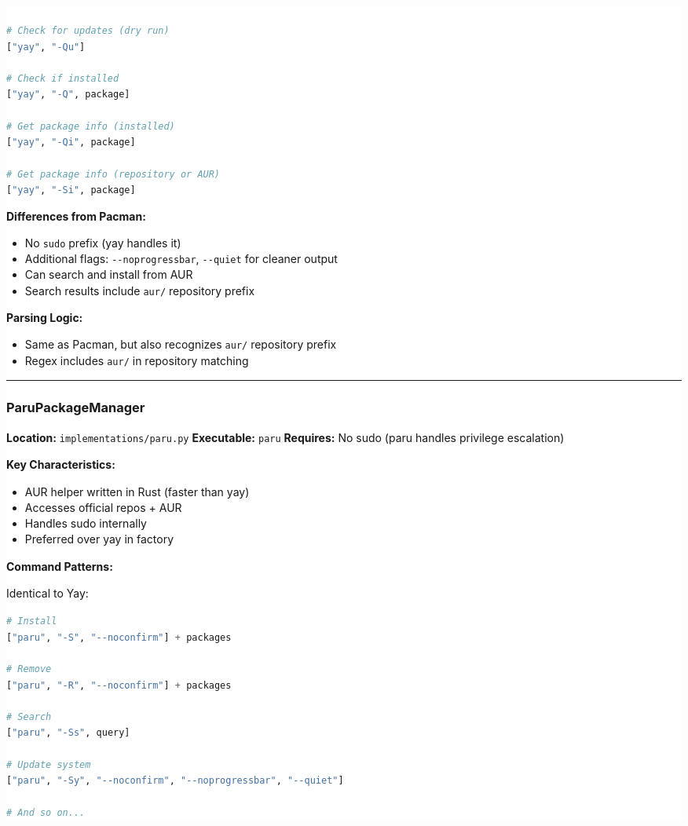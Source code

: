 ```python

# Check for updates (dry run)
["yay", "-Qu"]

# Check if installed
["yay", "-Q", package]

# Get package info (installed)
["yay", "-Qi", package]

# Get package info (repository or AUR)
["yay", "-Si", package]
```

**Differences from Pacman:**
- No `sudo` prefix (yay handles it)
- Additional flags: `--noprogressbar`, `--quiet` for cleaner output
- Can search and install from AUR
- Search results include `aur/` repository prefix

**Parsing Logic:**
- Same as Pacman, but also recognizes `aur/` repository prefix
- Regex includes `aur/` in repository matching

---

### ParuPackageManager

**Location:** `implementations/paru.py`
**Executable:** `paru`
**Requires:** No sudo (paru handles privilege escalation)

**Key Characteristics:**
- AUR helper written in Rust (faster than yay)
- Accesses official repos + AUR
- Handles sudo internally
- Preferred over yay in factory

**Command Patterns:**

Identical to Yay:
```python
# Install
["paru", "-S", "--noconfirm"] + packages

# Remove
["paru", "-R", "--noconfirm"] + packages

# Search
["paru", "-Ss", query]

# Update system
["paru", "-Sy", "--noconfirm", "--noprogressbar", "--quiet"]

# And so on...
```
